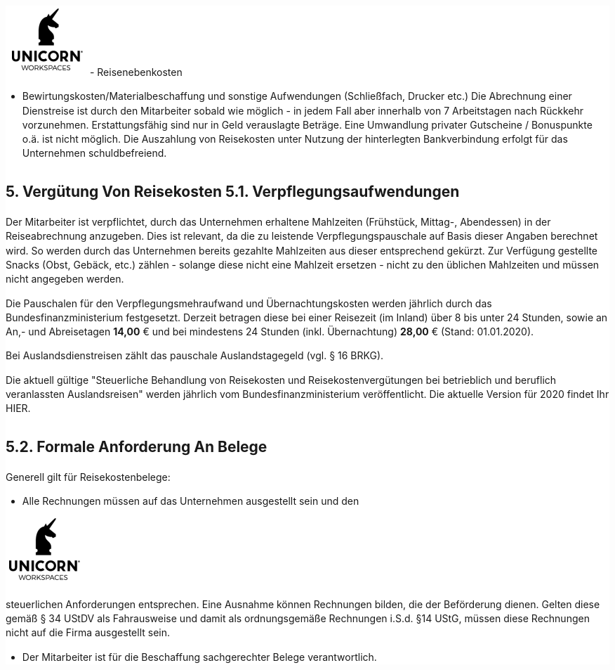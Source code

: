![4_image_0.png](4_image_0.png) - Reisenebenkosten 
- Bewirtungskosten/Materialbeschaffung und sonstige Aufwendungen 
(Schließfach, Drucker etc.)
Die Abrechnung einer Dienstreise ist durch den Mitarbeiter sobald wie möglich -
in jedem Fall aber innerhalb von 7 Arbeitstagen nach Rückkehr vorzunehmen. Erstattungsfähig sind nur in Geld verauslagte Beträge. Eine Umwandlung privater Gutscheine / Bonuspunkte o.ä. ist nicht möglich. Die Auszahlung von Reisekosten unter Nutzung der hinterlegten Bankverbindung erfolgt für das Unternehmen schuldbefreiend.

## 5. Vergütung Von **Reisekosten** 5.1. **Verpflegungsaufwendungen**

Der Mitarbeiter ist verpflichtet, durch das Unternehmen erhaltene Mahlzeiten 
(Frühstück, Mittag-, Abendessen) in der Reiseabrechnung anzugeben. Dies ist relevant, da die zu leistende Verpflegungspauschale auf Basis dieser Angaben berechnet wird. So werden durch das Unternehmen bereits gezahlte Mahlzeiten aus dieser entsprechend gekürzt. Zur Verfügung gestellte Snacks (Obst, Gebäck, etc.) zählen - solange diese nicht eine Mahlzeit ersetzen - nicht zu den üblichen Mahlzeiten und müssen nicht angegeben werden.

Die Pauschalen für den Verpflegungsmehraufwand und Übernachtungskosten werden jährlich durch das Bundesfinanzministerium festgesetzt. Derzeit betragen diese bei einer Reisezeit (im Inland) über 8 bis unter 24 Stunden, sowie an An,- und Abreisetagen **14,00** € und bei mindestens 24 Stunden (inkl. Übernachtung) **28,00** € (Stand: 01.01.2020).

Bei Auslandsdienstreisen zählt das pauschale Auslandstagegeld (vgl. § 16 BRKG).

Die aktuell gültige "Steuerliche Behandlung von Reisekosten und Reisekostenvergütungen bei betrieblich und beruflich veranlassten Auslandsreisen" werden jährlich vom Bundesfinanzministerium veröffentlicht. Die aktuelle Version für 2020 findet Ihr HIER.

## 5.2. Formale Anforderung An **Belege**

Generell gilt für Reisekostenbelege:
- Alle Rechnungen müssen auf das Unternehmen ausgestellt sein und den 

![5_image_0.png](5_image_0.png)

steuerlichen Anforderungen entsprechen. Eine Ausnahme können Rechnungen bilden, die der Beförderung dienen. Gelten diese gemäß § 34 UStDV als Fahrausweise und damit als ordnungsgemäße Rechnungen i.S.d. §14 UStG, müssen diese Rechnungen nicht auf die Firma ausgestellt sein.

- Der Mitarbeiter ist für die Beschaffung sachgerechter Belege verantwortlich.
